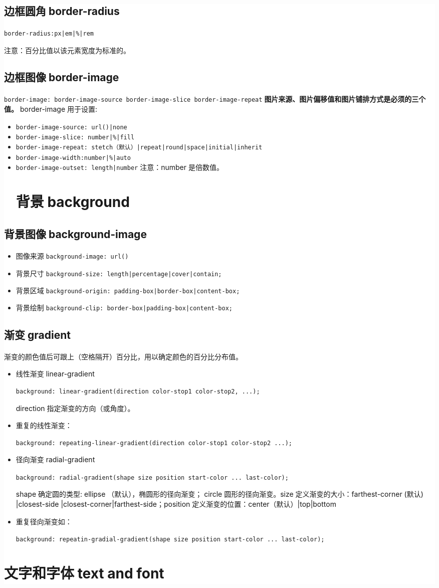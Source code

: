 ## 边框圆角 border-radius

`border-radius:px|em|%|rem`

注意：百分比值以该元素宽度为标准的。

## 边框图像 border-image

`border-image: border-image-source border-image-slice border-image-repeat`
**图片来源、图片偏移值和图片铺排方式是必须的三个值。** border-image 用于设置:

* `border-image-source: url()|none`
* `border-image-slice: number|%|fill`
* `border-image-repeat: stetch（默认）|repeat|round|space|initial|inherit`
* `border-image-width:number|%|auto`
* `border-image-outset: length|number` 注意：number 是倍数值。
  # 背景 background

## 背景图像 background-image

* 图像来源 `background-image: url()`

* 背景尺寸 `background-size: length|percentage|cover|contain;`

* 背景区域 `background-origin: padding-box|border-box|content-box;`

* 背景绘制 `background-clip: border-box|padding-box|content-box;`

## 渐变 gradient

渐变的颜色值后可跟上（空格隔开）百分比，用以确定颜色的百分比分布值。

* 线性渐变 linear-gradient

  `background: linear-gradient(direction color-stop1 color-stop2, ...);`

  direction 指定渐变的方向（或角度）。

- 重复的线性渐变：

  `background: repeating-linear-gradient(direction color-stop1 color-stop2 ...);`

- 径向渐变 radial-gradient

  `background: radial-gradient(shape size position start-color ... last-color);`

  shape 确定圆的类型: ellipse （默认），椭圆形的径向渐变； circle 圆形的径向渐变。size 定义渐变的大小：farthest-corner (默认) |closest-side |closest-corner|farthest-side；position 定义渐变的位置：center（默认）|top|bottom

* 重复径向渐变如：

  `background: repeatin-gradial-gradient(shape size position start-color ... last-color);`

# 文字和字体 text and font
